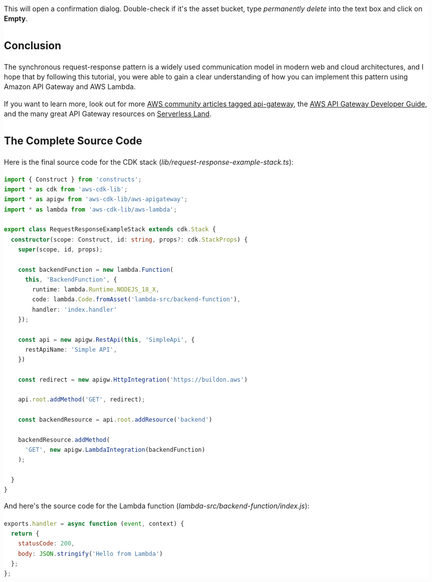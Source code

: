 This will open a confirmation dialog. Double-check if it's the asset bucket, type _permanently delete_ into the text box and click on **Empty**.

## Conclusion

The synchronous request-response pattern is a widely used communication model in modern web and cloud architectures, and I hope that by following this tutorial, you were able to gain a clear understanding of how you can implement this pattern using Amazon API Gateway and AWS Lambda. 

If you want to learn more, look out for more [AWS community articles tagged api-gateway](https://community.aws/tags/api-gateway), the [AWS API Gateway Developer Guide](https://docs.aws.amazon.com/apigateway/latest/developerguide/welcome.html), and the many great API Gateway resources on [Serverless Land](https://serverlessland.com/search?search=api+gateway).

## The Complete Source Code

Here is the final source code for the CDK stack (_lib/request-response-example-stack.ts_): 

```typescript
import { Construct } from 'constructs';
import * as cdk from 'aws-cdk-lib';
import * as apigw from 'aws-cdk-lib/aws-apigateway';
import * as lambda from 'aws-cdk-lib/aws-lambda';

export class RequestResponseExampleStack extends cdk.Stack {
  constructor(scope: Construct, id: string, props?: cdk.StackProps) {
    super(scope, id, props);

    const backendFunction = new lambda.Function(
      this, 'BackendFunction', {
        runtime: lambda.Runtime.NODEJS_18_X,
        code: lambda.Code.fromAsset('lambda-src/backend-function'),
        handler: 'index.handler'
    });

    const api = new apigw.RestApi(this, 'SimpleApi', {
      restApiName: 'Simple API',
    })

    const redirect = new apigw.HttpIntegration('https://buildon.aws')
    
    api.root.addMethod('GET', redirect);

    const backendResource = api.root.addResource('backend')
    
    backendResource.addMethod(
      'GET', new apigw.LambdaIntegration(backendFunction)
    );

  }
}
```

And here's the source code for the Lambda function (_lambda-src/backend-function/index.js_):

```javascript
exports.handler = async function (event, context) {
  return {
    statusCode: 200,
    body: JSON.stringify('Hello from Lambda')
  };
};
```